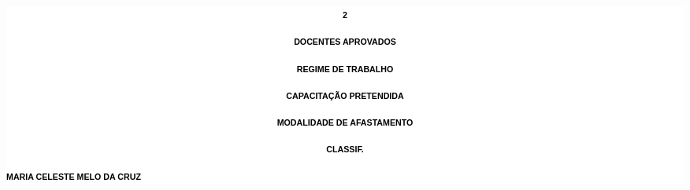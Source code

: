   </td>
  <td width="5%" nowrap style='width:5.06%;border-top:none;border-left:none;
  border-bottom:solid windowtext 1.0pt;border-right:solid windowtext 1.0pt;
  padding:0cm 3.5pt 0cm 3.5pt;height:13.5pt'>
  <p class=MsoNormal align=center style='text-align:center'><b><span
  style='font-size:8.0pt;font-family:"Arial Narrow",sans-serif;mso-bidi-font-family:
  Calibri;color:black'>2<o:p></o:p></span></b></p>
  </td>
 </tr>
 <tr style='mso-yfti-irow:7;height:24.0pt'>
  <td width="57%" colspan=2 style='width:57.82%;border-top:none;border-left:
  solid windowtext 1.0pt;border-bottom:solid windowtext 1.0pt;border-right:
  solid black 1.0pt;mso-border-top-alt:solid windowtext 1.0pt;mso-border-alt:
  solid windowtext 1.0pt;mso-border-right-alt:solid black .5pt;padding:0cm 3.5pt 0cm 3.5pt;
  height:24.0pt'>
  <p class=MsoNormal align=center style='text-align:center'><b><span
  style='font-size:8.0pt;font-family:"Arial Narrow",sans-serif;mso-bidi-font-family:
  Calibri;color:black'>DOCENTES APROVADOS<o:p></o:p></span></b></p>
  </td>
  <td width="12%" style='width:12.26%;border:none;border-right:solid windowtext 1.0pt;
  mso-border-right-alt:solid windowtext .5pt;padding:0cm 3.5pt 0cm 3.5pt;
  height:24.0pt'>
  <p class=MsoNormal align=center style='text-align:center'><b><span
  style='font-size:8.0pt;font-family:"Arial Narrow",sans-serif;mso-bidi-font-family:
  Calibri;color:black'>REGIME DE TRABALHO<o:p></o:p></span></b></p>
  </td>
  <td width="9%" style='width:9.06%;border:none;border-right:solid windowtext 1.0pt;
  mso-border-right-alt:solid windowtext .5pt;padding:0cm 3.5pt 0cm 3.5pt;
  height:24.0pt'>
  <p class=MsoNormal align=center style='text-align:center'><b><span
  style='font-size:8.0pt;font-family:"Arial Narrow",sans-serif;mso-bidi-font-family:
  Calibri;color:black'>CAPACITAÇÃO PRETENDIDA<o:p></o:p></span></b></p>
  </td>
  <td width="15%" colspan=2 style='width:15.82%;border-top:none;border-left:
  none;border-bottom:solid windowtext 1.0pt;border-right:solid black 1.0pt;
  mso-border-top-alt:solid windowtext 1.0pt;mso-border-top-alt:solid windowtext 1.0pt;
  mso-border-bottom-alt:solid windowtext 1.0pt;mso-border-right-alt:solid black .5pt;
  padding:0cm 3.5pt 0cm 3.5pt;height:24.0pt'>
  <p class=MsoNormal align=center style='text-align:center'><b><span
  style='font-size:8.0pt;font-family:"Arial Narrow",sans-serif;mso-bidi-font-family:
  Calibri;color:black'>MODALIDADE DE AFASTAMENTO<o:p></o:p></span></b></p>
  </td>
  <td width="5%" style='width:5.06%;border:none;border-right:solid windowtext 1.0pt;
  padding:0cm 3.5pt 0cm 3.5pt;height:24.0pt'>
  <p class=MsoNormal align=center style='text-align:center'><b><span
  style='font-size:8.0pt;font-family:"Arial Narrow",sans-serif;mso-bidi-font-family:
  Calibri;color:black'>CLASSIF.<o:p></o:p></span></b></p>
  </td>
 </tr>
 <tr style='mso-yfti-irow:8;height:12.75pt'>
  <td width="57%" nowrap colspan=2 style='width:57.82%;border-top:none;
  border-left:solid windowtext 1.0pt;border-bottom:solid windowtext 1.0pt;
  border-right:solid black 1.0pt;mso-border-top-alt:solid windowtext 1.0pt;
  mso-border-top-alt:windowtext 1.0pt;mso-border-left-alt:windowtext 1.0pt;
  mso-border-bottom-alt:windowtext .5pt;mso-border-right-alt:black .5pt;
  mso-border-style-alt:solid;padding:0cm 3.5pt 0cm 3.5pt;height:12.75pt'>
  <p class=MsoNormal><b><span style='font-size:8.0pt;font-family:"Arial Narrow",sans-serif;
  mso-bidi-font-family:Calibri;color:black'>MARIA CELESTE MELO DA CRUZ<o:p></o:p></span></b></p>
  </td>
  <td width="12%" nowrap style='width:12.26%;border:solid windowtext 1.0pt;
  border-left:none;mso-border-top-alt:solid windowtext 1.0pt;mso-border-bottom-alt:
  solid windowtext .5pt;mso-border-right-alt:solid windowtext .5pt;padding:
  0cm 3.5pt 0cm 3.5pt;height:12.75pt'>
  <p class=MsoNormal align=center style='text-align:center'><b><span